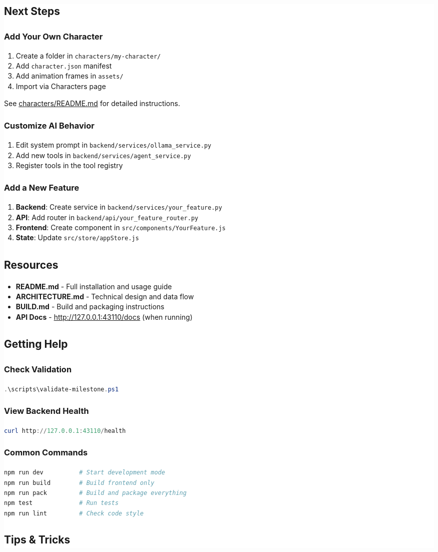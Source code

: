 ## Next Steps

### Add Your Own Character
1. Create a folder in `characters/my-character/`
2. Add `character.json` manifest
3. Add animation frames in `assets/`
4. Import via Characters page

See [characters/README.md](characters/README.md) for detailed instructions.

### Customize AI Behavior
1. Edit system prompt in `backend/services/ollama_service.py`
2. Add new tools in `backend/services/agent_service.py`
3. Register tools in the tool registry

### Add a New Feature
1. **Backend**: Create service in `backend/services/your_feature.py`
2. **API**: Add router in `backend/api/your_feature_router.py`
3. **Frontend**: Create component in `src/components/YourFeature.js`
4. **State**: Update `src/store/appStore.js`

## Resources

- **README.md** - Full installation and usage guide
- **ARCHITECTURE.md** - Technical design and data flow
- **BUILD.md** - Build and packaging instructions
- **API Docs** - http://127.0.0.1:43110/docs (when running)

## Getting Help

### Check Validation
```powershell
.\scripts\validate-milestone.ps1
```

### View Backend Health
```powershell
curl http://127.0.0.1:43110/health
```

### Common Commands
```powershell
npm run dev          # Start development mode
npm run build        # Build frontend only
npm run pack         # Build and package everything
npm test             # Run tests
npm run lint         # Check code style
```

## Tips & Tricks
